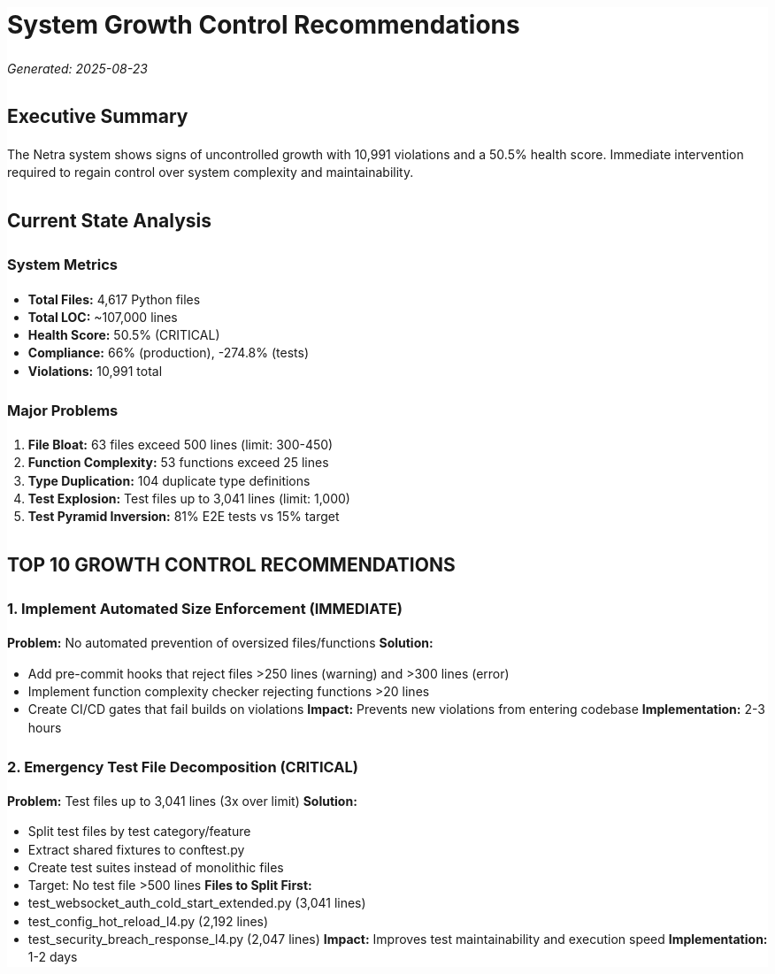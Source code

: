 # System Growth Control Recommendations
*Generated: 2025-08-23*

## Executive Summary
The Netra system shows signs of uncontrolled growth with 10,991 violations and a 50.5% health score. Immediate intervention required to regain control over system complexity and maintainability.

## Current State Analysis

### System Metrics
- **Total Files:** 4,617 Python files
- **Total LOC:** ~107,000 lines
- **Health Score:** 50.5% (CRITICAL)
- **Compliance:** 66% (production), -274.8% (tests)
- **Violations:** 10,991 total

### Major Problems
1. **File Bloat:** 63 files exceed 500 lines (limit: 300-450)
2. **Function Complexity:** 53 functions exceed 25 lines
3. **Type Duplication:** 104 duplicate type definitions
4. **Test Explosion:** Test files up to 3,041 lines (limit: 1,000)
5. **Test Pyramid Inversion:** 81% E2E tests vs 15% target

## TOP 10 GROWTH CONTROL RECOMMENDATIONS

### 1. **Implement Automated Size Enforcement (IMMEDIATE)**
**Problem:** No automated prevention of oversized files/functions
**Solution:** 
- Add pre-commit hooks that reject files >250 lines (warning) and >300 lines (error)
- Implement function complexity checker rejecting functions >20 lines
- Create CI/CD gates that fail builds on violations
**Impact:** Prevents new violations from entering codebase
**Implementation:** 2-3 hours

### 2. **Emergency Test File Decomposition (CRITICAL)**
**Problem:** Test files up to 3,041 lines (3x over limit)
**Solution:**
- Split test files by test category/feature
- Extract shared fixtures to conftest.py
- Create test suites instead of monolithic files
- Target: No test file >500 lines
**Files to Split First:**
- test_websocket_auth_cold_start_extended.py (3,041 lines)
- test_config_hot_reload_l4.py (2,192 lines)
- test_security_breach_response_l4.py (2,047 lines)
**Impact:** Improves test maintainability and execution speed
**Implementation:** 1-2 days
